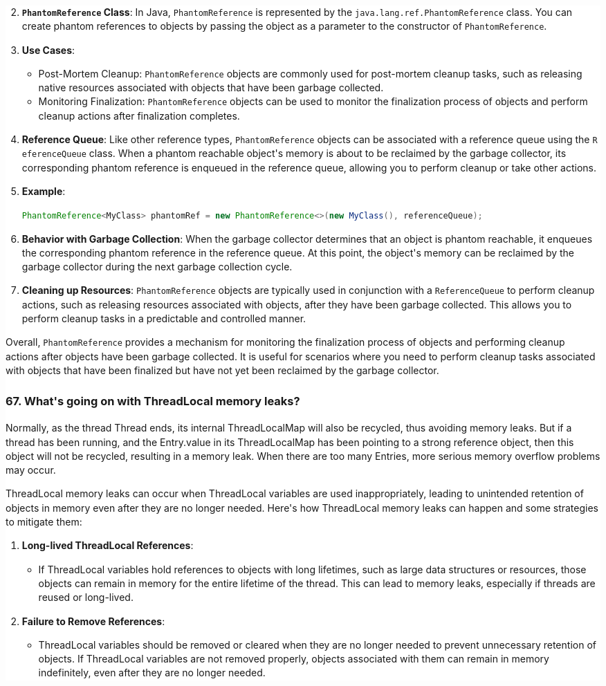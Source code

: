 2. **`PhantomReference` Class**: In Java, `PhantomReference` is represented by the `java.lang.ref.PhantomReference` class. You can create phantom references to objects by passing the object as a parameter to the constructor of `PhantomReference`.

3. **Use Cases**:
   - Post-Mortem Cleanup: `PhantomReference` objects are commonly used for post-mortem cleanup tasks, such as releasing native resources associated with objects that have been garbage collected.
   - Monitoring Finalization: `PhantomReference` objects can be used to monitor the finalization process of objects and perform cleanup actions after finalization completes.

4. **Reference Queue**: Like other reference types, `PhantomReference` objects can be associated with a reference queue using the `ReferenceQueue` class. When a phantom reachable object's memory is about to be reclaimed by the garbage collector, its corresponding phantom reference is enqueued in the reference queue, allowing you to perform cleanup or take other actions.

5. **Example**:
   ```java
   PhantomReference<MyClass> phantomRef = new PhantomReference<>(new MyClass(), referenceQueue);
   ```

6. **Behavior with Garbage Collection**: When the garbage collector determines that an object is phantom reachable, it enqueues the corresponding phantom reference in the reference queue. At this point, the object's memory can be reclaimed by the garbage collector during the next garbage collection cycle.

7. **Cleaning up Resources**: `PhantomReference` objects are typically used in conjunction with a `ReferenceQueue` to perform cleanup actions, such as releasing resources associated with objects, after they have been garbage collected. This allows you to perform cleanup tasks in a predictable and controlled manner.

Overall, `PhantomReference` provides a mechanism for monitoring the finalization process of objects and performing cleanup actions after objects have been garbage collected. It is useful for scenarios where you need to perform cleanup tasks associated with objects that have been finalized but have not yet been reclaimed by the garbage collector.
### 67. What's going on with ThreadLocal memory leaks?

Normally, as the thread Thread ends, its internal ThreadLocalMap will also be recycled, thus avoiding memory leaks.
But if a thread has been running, and the Entry.value in its ThreadLocalMap has been pointing to a strong reference object, then this object will not be recycled, resulting in a memory leak. When there are too many Entries, more serious memory overflow problems may occur.

ThreadLocal memory leaks can occur when ThreadLocal variables are used inappropriately, leading to unintended retention of objects in memory even after they are no longer needed. Here's how ThreadLocal memory leaks can happen and some strategies to mitigate them:

1. **Long-lived ThreadLocal References**:
   - If ThreadLocal variables hold references to objects with long lifetimes, such as large data structures or resources, those objects can remain in memory for the entire lifetime of the thread. This can lead to memory leaks, especially if threads are reused or long-lived.

2. **Failure to Remove References**:
   - ThreadLocal variables should be removed or cleared when they are no longer needed to prevent unnecessary retention of objects. If ThreadLocal variables are not removed properly, objects associated with them can remain in memory indefinitely, even after they are no longer needed.
